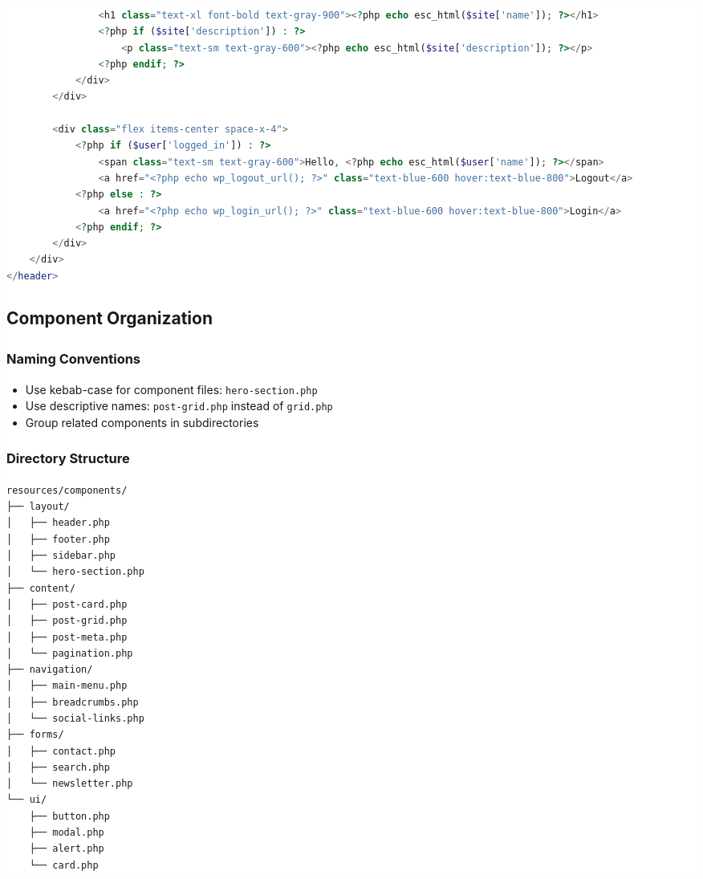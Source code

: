 ```php
                <h1 class="text-xl font-bold text-gray-900"><?php echo esc_html($site['name']); ?></h1>
                <?php if ($site['description']) : ?>
                    <p class="text-sm text-gray-600"><?php echo esc_html($site['description']); ?></p>
                <?php endif; ?>
            </div>
        </div>
        
        <div class="flex items-center space-x-4">
            <?php if ($user['logged_in']) : ?>
                <span class="text-sm text-gray-600">Hello, <?php echo esc_html($user['name']); ?></span>
                <a href="<?php echo wp_logout_url(); ?>" class="text-blue-600 hover:text-blue-800">Logout</a>
            <?php else : ?>
                <a href="<?php echo wp_login_url(); ?>" class="text-blue-600 hover:text-blue-800">Login</a>
            <?php endif; ?>
        </div>
    </div>
</header>
```

## Component Organization

### Naming Conventions

- Use kebab-case for component files: `hero-section.php`
- Use descriptive names: `post-grid.php` instead of `grid.php`
- Group related components in subdirectories

### Directory Structure

```
resources/components/
├── layout/
│   ├── header.php
│   ├── footer.php
│   ├── sidebar.php
│   └── hero-section.php
├── content/
│   ├── post-card.php
│   ├── post-grid.php
│   ├── post-meta.php
│   └── pagination.php
├── navigation/
│   ├── main-menu.php
│   ├── breadcrumbs.php
│   └── social-links.php
├── forms/
│   ├── contact.php
│   ├── search.php
│   └── newsletter.php
└── ui/
    ├── button.php
    ├── modal.php
    ├── alert.php
    └── card.php
```

